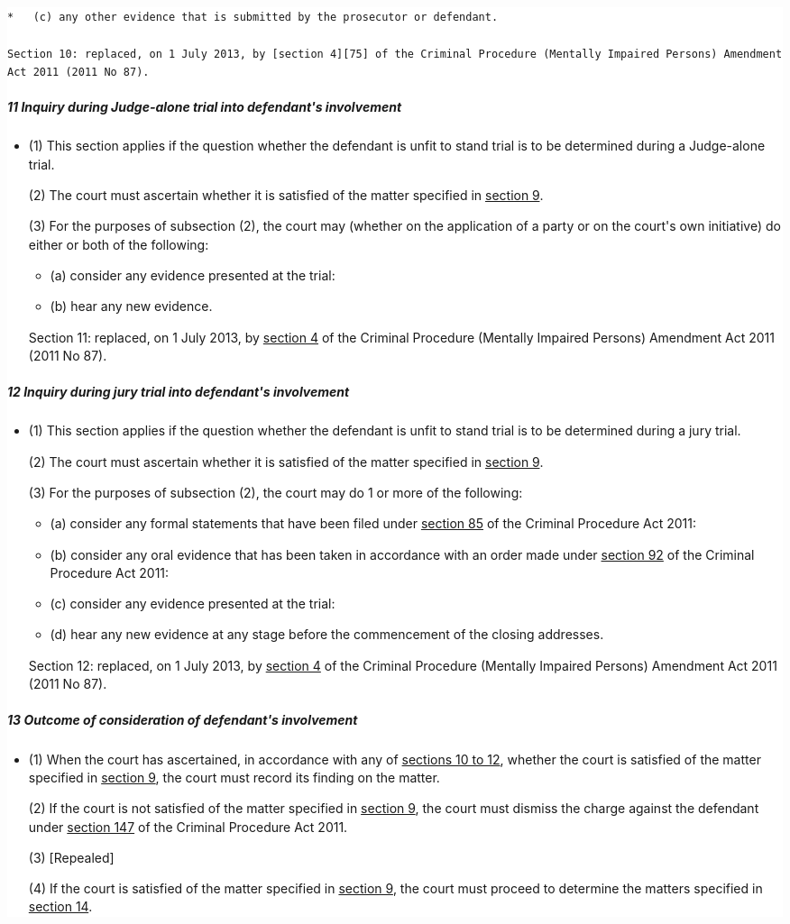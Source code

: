     *   (c) any other evidence that is submitted by the prosecutor or defendant.
    
    Section 10: replaced, on 1 July 2013, by [section 4][75] of the Criminal Procedure (Mentally Impaired Persons) Amendment Act 2011 (2011 No 87).

##### 11 Inquiry during Judge-alone trial into defendant's involvement
    
*   (1) This section applies if the question whether the defendant is unfit to stand trial is to be determined during a Judge-alone trial.
    
    (2) The court must ascertain whether it is satisfied of the matter specified in [section 9][12].
    
    (3) For the purposes of subsection (2), the court may (whether on the application of a party or on the court's own initiative) do either or both of the following:
        
    *   (a) consider any evidence presented at the trial:
    
    *   (b) hear any new evidence.
    
    Section 11: replaced, on 1 July 2013, by [section 4][75] of the Criminal Procedure (Mentally Impaired Persons) Amendment Act 2011 (2011 No 87).

##### 12 Inquiry during jury trial into defendant's involvement
    
*   (1) This section applies if the question whether the defendant is unfit to stand trial is to be determined during a jury trial.
    
    (2) The court must ascertain whether it is satisfied of the matter specified in [section 9][12].
    
    (3) For the purposes of subsection (2), the court may do 1 or more of the following:
        
    *   (a) consider any formal statements that have been filed under [section 85][80] of the Criminal Procedure Act 2011:
    
    *   (b) consider any oral evidence that has been taken in accordance with an order made under [section 92][81] of the Criminal Procedure Act 2011:
    
    *   (c) consider any evidence presented at the trial:
    
    *   (d) hear any new evidence at any stage before the commencement of the closing addresses.
    
    Section 12: replaced, on 1 July 2013, by [section 4][75] of the Criminal Procedure (Mentally Impaired Persons) Amendment Act 2011 (2011 No 87).

##### 13 Outcome of consideration of defendant's involvement
    
*   (1) When the court has ascertained, in accordance with any of [sections 10 to 12][13], whether the court is satisfied of the matter specified in [section 9][12], the court must record its finding on the matter.
    
    (2) If the court is not satisfied of the matter specified in [section 9][12], the court must dismiss the charge against the defendant under [section 147][82] of the Criminal Procedure Act 2011\.
    
    (3) \[Repealed\]
    
    (4) If the court is satisfied of the matter specified in [section 9][12], the court must proceed to determine the matters specified in [section 14][17].
    

[0]: http://www.legislation.govt.nz/act/public/2003/0115/latest/link.aspx?id=DLM195466
[1]: http://www.legislation.govt.nz/act/public/2003/0115/latest/whole.html#DLM223821
[2]: http://www.legislation.govt.nz/act/public/2003/0115/latest/whole.html#DLM223822
[3]: http://www.legislation.govt.nz/act/public/2003/0115/latest/whole.html#DLM223823
[4]: http://www.legislation.govt.nz/act/public/2003/0115/latest/whole.html#DLM223824
[5]: http://www.legislation.govt.nz/act/public/2003/0115/latest/whole.html#DLM223825
[6]: http://www.legislation.govt.nz/act/public/2003/0115/latest/whole.html#DLM223865
[7]: http://www.legislation.govt.nz/act/public/2003/0115/latest/whole.html#DLM223866
[8]: http://www.legislation.govt.nz/act/public/2003/0115/latest/whole.html#DLM223867
[9]: http://www.legislation.govt.nz/act/public/2003/0115/latest/whole.html#DLM223868
[10]: http://www.legislation.govt.nz/act/public/2003/0115/latest/whole.html#DLM223869
[11]: http://www.legislation.govt.nz/act/public/2003/0115/latest/whole.html#DLM223870
[12]: http://www.legislation.govt.nz/act/public/2003/0115/latest/whole.html#DLM223871
[13]: http://www.legislation.govt.nz/act/public/2003/0115/latest/whole.html#DLM223872
[14]: http://www.legislation.govt.nz/act/public/2003/0115/latest/whole.html#DLM223873
[15]: http://www.legislation.govt.nz/act/public/2003/0115/latest/whole.html#DLM223874
[16]: http://www.legislation.govt.nz/act/public/2003/0115/latest/whole.html#DLM223875
[17]: http://www.legislation.govt.nz/act/public/2003/0115/latest/whole.html#DLM223876
[18]: http://www.legislation.govt.nz/act/public/2003/0115/latest/whole.html#DLM223877
[19]: http://www.legislation.govt.nz/act/public/2003/0115/latest/whole.html#DLM223878
[20]: http://www.legislation.govt.nz/act/public/2003/0115/latest/whole.html#DLM223879
[21]: http://www.legislation.govt.nz/act/public/2003/0115/latest/whole.html#DLM223880
[22]: http://www.legislation.govt.nz/act/public/2003/0115/latest/whole.html#DLM223881
[23]: http://www.legislation.govt.nz/act/public/2003/0115/latest/whole.html#DLM223882
[24]: http://www.legislation.govt.nz/act/public/2003/0115/latest/whole.html#DLM223883
[25]: http://www.legislation.govt.nz/act/public/2003/0115/latest/whole.html#DLM223884
[26]: http://www.legislation.govt.nz/act/public/2003/0115/latest/whole.html#DLM223885
[27]: http://www.legislation.govt.nz/act/public/2003/0115/latest/whole.html#DLM223886
[28]: http://www.legislation.govt.nz/act/public/2003/0115/latest/whole.html#DLM223887
[29]: http://www.legislation.govt.nz/act/public/2003/0115/latest/whole.html#DLM223888
[30]: http://www.legislation.govt.nz/act/public/2003/0115/latest/whole.html#DLM223889
[31]: http://www.legislation.govt.nz/act/public/2003/0115/latest/whole.html#DLM223890
[32]: http://www.legislation.govt.nz/act/public/2003/0115/latest/whole.html#DLM223891
[33]: http://www.legislation.govt.nz/act/public/2003/0115/latest/whole.html#DLM223892
[34]: http://www.legislation.govt.nz/act/public/2003/0115/latest/whole.html#DLM223893
[35]: http://www.legislation.govt.nz/act/public/2003/0115/latest/whole.html#DLM223895
[36]: http://www.legislation.govt.nz/act/public/2003/0115/latest/whole.html#DLM223896
[37]: http://www.legislation.govt.nz/act/public/2003/0115/latest/whole.html#DLM223897
[38]: http://www.legislation.govt.nz/act/public/2003/0115/latest/whole.html#DLM223898
[39]: http://www.legislation.govt.nz/act/public/2003/0115/latest/whole.html#DLM224500
[40]: http://www.legislation.govt.nz/act/public/2003/0115/latest/whole.html#DLM224501
[41]: http://www.legislation.govt.nz/act/public/2003/0115/latest/whole.html#DLM224503
[42]: http://www.legislation.govt.nz/act/public/2003/0115/latest/whole.html#DLM224504
[43]: http://www.legislation.govt.nz/act/public/2003/0115/latest/whole.html#DLM224505
[44]: http://www.legislation.govt.nz/act/public/2003/0115/latest/whole.html#DLM224506
[45]: http://www.legislation.govt.nz/act/public/2003/0115/latest/whole.html#DLM224507
[46]: http://www.legislation.govt.nz/act/public/2003/0115/latest/whole.html#DLM224508
[47]: http://www.legislation.govt.nz/act/public/2003/0115/latest/whole.html#DLM224509
[48]: http://www.legislation.govt.nz/act/public/2003/0115/latest/whole.html#DLM224511
[49]: http://www.legislation.govt.nz/act/public/2003/0115/latest/whole.html#DLM224513
[50]: http://www.legislation.govt.nz/act/public/2003/0115/latest/whole.html#DLM224514
[51]: http://www.legislation.govt.nz/act/public/2003/0115/latest/whole.html#DLM224519
[52]: http://www.legislation.govt.nz/act/public/2003/0115/latest/whole.html#DLM224520
[53]: http://www.legislation.govt.nz/act/public/2003/0115/latest/whole.html#DLM224521
[54]: http://www.legislation.govt.nz/act/public/2003/0115/latest/whole.html#DLM224522
[55]: http://www.legislation.govt.nz/act/public/2003/0115/latest/whole.html#DLM224523
[56]: http://www.legislation.govt.nz/act/public/2003/0115/latest/whole.html#DLM224526
[57]: http://www.legislation.govt.nz/act/public/2003/0115/latest/whole.html#DLM224527
[58]: http://www.legislation.govt.nz/act/public/2003/0115/latest/whole.html#DLM224528
[59]: http://www.legislation.govt.nz/act/public/2003/0115/latest/whole.html#DLM224529
[60]: http://www.legislation.govt.nz/act/public/2003/0115/latest/whole.html#DLM224530
[61]: http://www.legislation.govt.nz/act/public/2003/0115/latest/whole.html#DLM224531
[62]: http://www.legislation.govt.nz/act/public/2003/0115/latest/whole.html#DLM224533
[63]: http://www.legislation.govt.nz/act/public/2003/0115/latest/whole.html#DLM224534
[64]: http://www.legislation.govt.nz/act/public/2003/0115/latest/whole.html#DLM224535
[65]: http://www.legislation.govt.nz/act/public/2003/0115/latest/link.aspx?id=DLM369024
[66]: http://www.legislation.govt.nz/act/public/2003/0115/latest/link.aspx?id=DLM261160
[67]: http://www.legislation.govt.nz/act/public/2003/0115/latest/link.aspx?id=DLM78512
[68]: http://www.legislation.govt.nz/act/public/2003/0115/latest/link.aspx?id=DLM224577
[69]: http://www.legislation.govt.nz/act/public/2003/0115/latest/link.aspx?id=DLM263029
[70]: http://www.legislation.govt.nz/act/public/2003/0115/latest/link.aspx?id=DLM126587
[71]: http://www.legislation.govt.nz/act/public/2003/0115/latest/link.aspx?id=DLM262175
[72]: http://www.legislation.govt.nz/act/public/2003/0115/latest/link.aspx?id=DLM204329
[73]: http://www.legislation.govt.nz/act/public/2003/0115/latest/link.aspx?id=DLM76621
[74]: http://www.legislation.govt.nz/act/public/2003/0115/latest/link.aspx?id=DLM78514
[75]: http://www.legislation.govt.nz/act/public/2003/0115/latest/link.aspx?id=DLM4058207
[76]: http://www.legislation.govt.nz/act/public/2003/0115/latest/link.aspx?id=DLM401062
[77]: http://www.legislation.govt.nz/act/public/2003/0115/latest/link.aspx?id=DLM77123
[78]: http://www.legislation.govt.nz/act/public/2003/0115/latest/link.aspx?id=DLM78516
[79]: http://www.legislation.govt.nz/act/public/2003/0115/latest/link.aspx?id=DLM78518
[80]: http://www.legislation.govt.nz/act/public/2003/0115/latest/link.aspx?id=DLM2568006
[81]: http://www.legislation.govt.nz/act/public/2003/0115/latest/link.aspx?id=DLM2568016
[82]: http://www.legislation.govt.nz/act/public/2003/0115/latest/link.aspx?id=DLM3360237
[83]: http://www.legislation.govt.nz/act/public/2003/0115/latest/link.aspx?id=DLM78520
[84]: http://www.legislation.govt.nz/act/public/2003/0115/latest/link.aspx?id=DLM3360366
[85]: http://www.legislation.govt.nz/act/public/2003/0115/latest/link.aspx?id=DLM78522
[86]: http://www.legislation.govt.nz/act/public/2003/0115/latest/link.aspx?id=DLM328219
[87]: http://www.legislation.govt.nz/act/public/2003/0115/latest/link.aspx?id=DLM78525
[88]: http://www.legislation.govt.nz/act/public/2003/0115/latest/link.aspx?id=DLM78527
[89]: http://www.legislation.govt.nz/act/public/2003/0115/latest/link.aspx?id=DLM68379
[90]: http://www.legislation.govt.nz/act/public/2003/0115/latest/link.aspx?id=DLM225190
[91]: http://www.legislation.govt.nz/act/public/2003/0115/latest/link.aspx?id=DLM78531
[92]: http://www.legislation.govt.nz/act/public/2003/0115/latest/link.aspx?id=DLM225405
[93]: http://www.legislation.govt.nz/act/public/2003/0115/latest/link.aspx?id=DLM225457
[94]: http://www.legislation.govt.nz/act/public/2003/0115/latest/link.aspx?id=DLM297136
[95]: http://www.legislation.govt.nz/act/public/2003/0115/latest/link.aspx?id=DLM263809
[96]: http://www.legislation.govt.nz/act/public/2003/0115/latest/link.aspx?id=DLM264234
[97]: http://www.legislation.govt.nz/act/public/2003/0115/latest/link.aspx?id=DLM225944
[98]: http://www.legislation.govt.nz/act/public/2003/0115/latest/link.aspx?id=DLM78539
[99]: http://www.legislation.govt.nz/act/public/2003/0115/latest/link.aspx?id=DLM78545
[100]: http://www.legislation.govt.nz/act/public/2003/0115/latest/link.aspx?id=DLM78549
[101]: http://www.legislation.govt.nz/act/public/2003/0115/latest/link.aspx?id=DLM3360298
[102]: http://www.legislation.govt.nz/act/public/2003/0115/latest/link.aspx?id=DLM68921
[103]: http://www.legislation.govt.nz/act/public/2003/0115/latest/link.aspx?id=DLM78558
[104]: http://www.legislation.govt.nz/act/public/2003/0115/latest/link.aspx?id=DLM294848
[105]: http://www.legislation.govt.nz/act/public/2003/0115/latest/link.aspx?id=DLM78570
[106]: http://www.legislation.govt.nz/act/public/2003/0115/latest/link.aspx?id=DLM64784
[107]: http://www.legislation.govt.nz/act/public/2003/0115/latest/link.aspx?id=DLM296638
[108]: http://www.legislation.govt.nz/act/public/2003/0115/latest/link.aspx?id=DLM78572
[109]: http://www.legislation.govt.nz/act/public/2003/0115/latest/link.aspx?id=DLM283255
[110]: http://www.legislation.govt.nz/act/public/2003/0115/latest/link.aspx?id=DLM404013
[111]: http://www.legislation.govt.nz/act/public/2003/0115/latest/link.aspx?id=DLM368903
[112]: http://www.legislation.govt.nz/act/public/2003/0115/latest/link.aspx?id=DLM147087
[113]: http://www.legislation.govt.nz/act/public/2003/0115/latest/link.aspx?id=DLM134196
[114]: http://www.legislation.govt.nz/act/public/2003/0115/latest/link.aspx?id=DLM327381
[115]: http://www.legislation.govt.nz/act/public/2003/0115/latest/link.aspx?id=DLM76615
[116]: http://www.legislation.govt.nz/act/public/2003/0115/latest/link.aspx?id=DLM307518
[117]: http://www.legislation.govt.nz/act/public/2003/0115/latest/link.aspx?id=DLM25627
[118]: http://www.legislation.govt.nz/act/public/2003/0115/latest/link.aspx?id=DLM63090
[119]: http://www.legislation.govt.nz/act/public/2003/0115/latest/link.aspx?id=DLM44098
[120]: http://www.legislation.govt.nz/act/public/2003/0115/latest/link.aspx?id=DLM137631
[121]: http://www.legislation.govt.nz/act/public/2003/0115/latest/link.aspx?id=DLM135341
[122]: http://www.legislation.govt.nz/act/public/2003/0115/latest/link.aspx?id=DLM310742
[123]: http://www.legislation.govt.nz/act/public/2003/0115/latest/link.aspx?id=DLM157812
[124]: http://www.legislation.govt.nz/act/public/2003/0115/latest/link.aspx?id=DLM4058203
[125]: http://www.legislation.govt.nz/act/public/2003/0115/latest/link.aspx?id=DLM5193520
[126]: http://www.legislation.govt.nz/act/public/2003/0115/latest/link.aspx?id=DLM195439
[127]: http://www.legislation.govt.nz/act/public/2003/0115/latest/link.aspx?id=DLM195468
[128]: http://www.legislation.govt.nz/act/public/2003/0115/latest/link.aspx?id=DLM195470
[129]: http://www.legislation.govt.nz/act/public/2003/0115/latest/link.aspx?id=DLM1380050